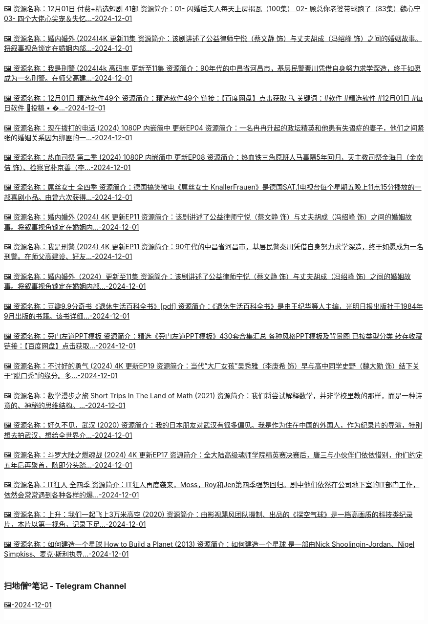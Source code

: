 <a target=_blank rel=nofollow href="https://t.me/yunpanpan/66604" >🖼 资源名称：12月01日 付费+精选短剧 41部 资源简介：01- 闪婚后夫人每天上房揭瓦（100集） 02- 顾总你老婆带球跑了（83集）魏心宁 03- 四个大佬心尖宠＆失忆...-2024-12-01</a><br/><br/><a target=_blank rel=nofollow href="https://t.me/yunpanpan/66603" >🖼 资源名称：婚内婚外 (2024)4K 更新11集 资源简介：该剧讲述了公益律师宁悦（蔡文静 饰）与丈夫胡成（冯绍峰 饰）之间的婚姻故事。将叙事视角锁定在婚姻内部...-2024-12-01</a><br/><br/><a target=_blank rel=nofollow href="https://t.me/yunpanpan/66602" >🖼 资源名称：我是刑警 (2024)4k 高码率 更新至11集 资源简介：90年代的中昌省河昌市，基层民警秦川凭借自身努力求学深造，终于如愿成为一名刑警。在师父高建...-2024-12-01</a><br/><br/><a target=_blank rel=nofollow href="https://t.me/yunpanpan/66601" >🖼 资源名称：12月01日 精选软件49个 资源简介：精选软件49个 链接：【百度网盘】点击获取 🔍 关键词：#软件 #精选软件 #12月01日 #每日软件 🦜投稿 • �...-2024-12-01</a><br/><br/><a target=_blank rel=nofollow href="https://t.me/yunpanpan/66600" >🖼 资源名称：现在拨打的电话 (2024) 1080P 内嵌简中 更新EP04 资源简介：一名冉冉升起的政坛精英和他患有失语症的妻子，他们之间紧张的婚姻关系因为绑匪的一...-2024-12-01</a><br/><br/><a target=_blank rel=nofollow href="https://t.me/yunpanpan/66599" >🖼 资源名称：热血司祭 第二季 (2024) 1080P 内嵌简中 更新EP08 资源简介：热血铁三角原班人马事隔5年回归，天主教司祭金海日（金南佶 饰）、检察官朴京善（李...-2024-12-01</a><br/><br/><a target=_blank rel=nofollow href="https://t.me/yunpanpan/66598" >🖼 资源名称：屌丝女士 全四季 资源简介：德国搞笑微电《屌丝女士 KnallerFrauen》是德国SAT.1电视台每个星期五晚上11点15分播放的一部喜剧小品。由曾六次获得...-2024-12-01</a><br/><br/><a target=_blank rel=nofollow href="https://t.me/yunpanpan/66597" >🖼 资源名称：婚内婚外 (2024) 4K 更新EP11 资源简介：该剧讲述了公益律师宁悦（蔡文静 饰）与丈夫胡成（冯绍峰 饰）之间的婚姻故事。将叙事视角锁定在婚姻内...-2024-12-01</a><br/><br/><a target=_blank rel=nofollow href="https://t.me/yunpanpan/66596" >🖼 资源名称：我是刑警 (2024) 4K 更新EP11 资源简介：90年代的中昌省河昌市，基层民警秦川凭借自身努力求学深造，终于如愿成为一名刑警。在师父高建设、好友...-2024-12-01</a><br/><br/><a target=_blank rel=nofollow href="https://t.me/yunpanpan/66595" >🖼 资源名称：婚内婚外（2024）更新至11集 资源简介：该剧讲述了公益律师宁悦（蔡文静 饰）与丈夫胡成（冯绍峰 饰）之间的婚姻故事。将叙事视角锁定在婚姻内部...-2024-12-01</a><br/><br/><a target=_blank rel=nofollow href="https://t.me/yunpanpan/66594" >🖼 资源名称：豆瓣9.9分奇书《退休生活百科全书》[pdf] 资源简介：《退休生活百科全书》是由王纪华等人主编，光明日报出版社于1984年9月出版的书籍。该书详细...-2024-12-01</a><br/><br/><a target=_blank rel=nofollow href="https://t.me/yunpanpan/66593" >🖼 资源名称：旁门左道PPT模板 资源简介：精选《旁门左道PPT模板》430套合集汇总 各种风格PPT模板及背景图 已按类型分类 转存收藏 链接：【百度网盘】点击获取...-2024-12-01</a><br/><br/><a target=_blank rel=nofollow href="https://t.me/yunpanpan/66592" >🖼 资源名称：不讨好的勇气 (2024) 4K 更新EP19 资源简介：当代“大厂女孩”吴秀雅（李庚希 饰）早与高中同学史野（魏大勋 饰）结下关于“脱口秀”的缘分。多...-2024-12-01</a><br/><br/><a target=_blank rel=nofollow href="https://t.me/yunpanpan/66591" >🖼 资源名称：数学漫步之旅 Short Trips In The Land of Math (2021) 资源简介：我们将尝试解释数学，并非学校里教的那样，而是一种诗意的、神秘的思维结构。...-2024-12-01</a><br/><br/><a target=_blank rel=nofollow href="https://t.me/yunpanpan/66590" >🖼 资源名称：好久不见，武汉 (2020) 资源简介：我的日本朋友对武汉有很多偏见。我是作为住在中国的外国人，作为纪录片的导演，特别想去拍武汉，想给全世界介...-2024-12-01</a><br/><br/><a target=_blank rel=nofollow href="https://t.me/yunpanpan/66589" >🖼 资源名称：斗罗大陆之燃魂战 (2024) 4K 更新EP17 资源简介：全大陆高级魂师学院精英赛决赛后，唐三与小伙伴们依依惜别，他们约定五年后再聚首，随即分头踏...-2024-12-01</a><br/><br/><a target=_blank rel=nofollow href="https://t.me/yunpanpan/66588" >🖼 资源名称：IT狂人 全四季 资源简介：IT狂人再度袭来，Moss，Roy和Jen第四季强势回归。剧中他们依然在公司地下室的IT部门工作，依然会常常遇到各种各样的爆...-2024-12-01</a><br/><br/><a target=_blank rel=nofollow href="https://t.me/yunpanpan/66587" >🖼 资源名称：上升：我们一起飞上3万米高空 (2020) 资源简介：由影视飓风团队摄制、出品的《探空气球》是一档高画质的科技类纪录片，本片以第一视角，记录下足...-2024-12-01</a><br/><br/><a target=_blank rel=nofollow href="https://t.me/yunpanpan/66586" >🖼 资源名称：如何建造一个星球 How to Build a Planet (2013) 资源简介：如何建造一个星球 是一部由Nick Shoolingin-Jordan、Nigel Simpkiss、麦克·斯利执导...-2024-12-01</a><br/><br/>





###  扫地僧º笔记 - Telegram Channel

<a target=_blank rel=nofollow href="https://t.me/lover_links/6536" >🖼-2024-12-01</a><br/><br/>




